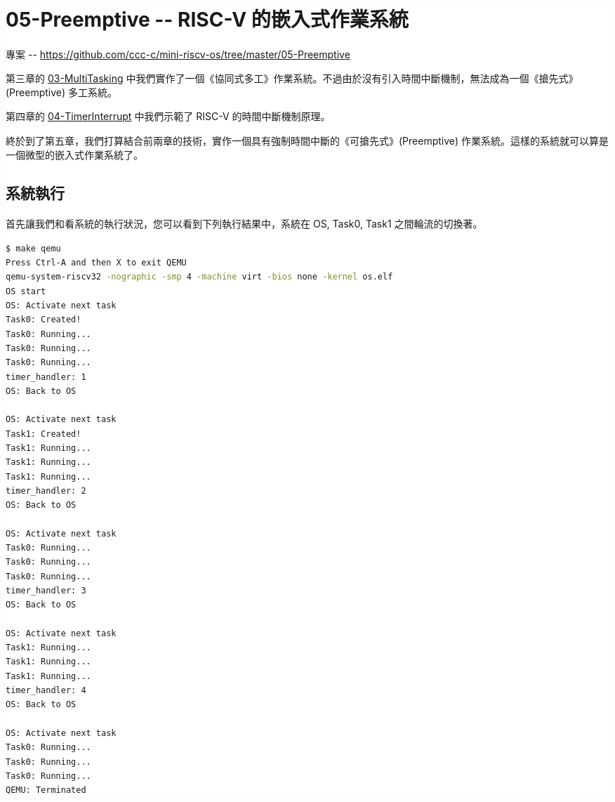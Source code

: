 # 05-Preemptive -- RISC-V 的嵌入式作業系統

[lib.c]:https://github.com/ccc-c/mini-riscv-os/blob/master/05-Preemptive/lib.c

[os.c]:https://github.com/ccc-c/mini-riscv-os/blob/master/05-Preemptive/os.c

[timer.c]:https://github.com/ccc-c/mini-riscv-os/blob/master/05-Preemptive/timer.c

[sys.s]:https://github.com/ccc-c/mini-riscv-os/blob/master/05-Preemptive/sys.s

[task.c]:https://github.com/ccc-c/mini-riscv-os/blob/master/05-Preemptive/task.c

[user.c]:https://github.com/ccc-c/mini-riscv-os/blob/master/05-Preemptive/user.c

專案 -- https://github.com/ccc-c/mini-riscv-os/tree/master/05-Preemptive

第三章的 [03-MultiTasking](03-MultiTasking.md) 中我們實作了一個《協同式多工》作業系統。不過由於沒有引入時間中斷機制，無法成為一個《搶先式》(Preemptive) 多工系統。

第四章的 [04-TimerInterrupt](04-TimerInterrupt.md) 中我們示範了 RISC-V 的時間中斷機制原理。 

終於到了第五章，我們打算結合前兩章的技術，實作一個具有強制時間中斷的《可搶先式》(Preemptive) 作業系統。這樣的系統就可以算是一個微型的嵌入式作業系統了。

## 系統執行

首先讓我們和看系統的執行狀況，您可以看到下列執行結果中，系統在 OS, Task0, Task1 之間輪流的切換著。

```sh   
$ make qemu
Press Ctrl-A and then X to exit QEMU
qemu-system-riscv32 -nographic -smp 4 -machine virt -bios none -kernel os.elf
OS start
OS: Activate next task
Task0: Created!
Task0: Running...
Task0: Running...
Task0: Running...
timer_handler: 1
OS: Back to OS

OS: Activate next task
Task1: Created!
Task1: Running...
Task1: Running...
Task1: Running...
timer_handler: 2
OS: Back to OS

OS: Activate next task
Task0: Running...
Task0: Running...
Task0: Running...
timer_handler: 3
OS: Back to OS

OS: Activate next task
Task1: Running...
Task1: Running...
Task1: Running...
timer_handler: 4
OS: Back to OS

OS: Activate next task
Task0: Running...
Task0: Running...
Task0: Running...
QEMU: Terminated
```